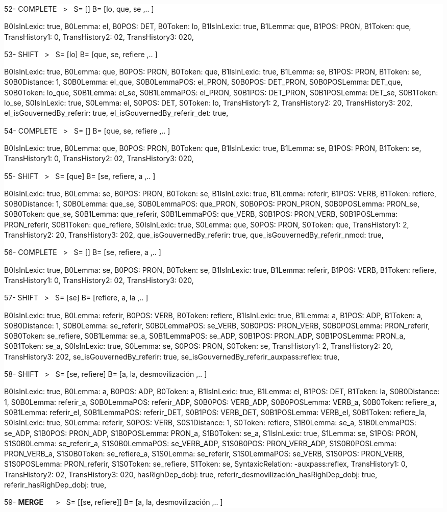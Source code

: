 52- COMPLETE&nbsp;&nbsp;&nbsp;>&nbsp;&nbsp;&nbsp;S= []   B= [lo, que, se ,.. ]

B0IsInLexic: true, B0Lemma: el, B0POS: DET, B0Token: lo, B1IsInLexic: true, B1Lemma: que, B1POS: PRON, B1Token: que, TransHistory1: 0, TransHistory2: 02, TransHistory3: 020, 

53- SHIFT&nbsp;&nbsp;&nbsp;>&nbsp;&nbsp;&nbsp;S= [lo]   B= [que, se, refiere ,.. ]

B0IsInLexic: true, B0Lemma: que, B0POS: PRON, B0Token: que, B1IsInLexic: true, B1Lemma: se, B1POS: PRON, B1Token: se, S0B0Distance: 1, S0B0Lemma: el_que, S0B0LemmaPOS: el_PRON, S0B0POS: DET_PRON, S0B0POSLemma: DET_que, S0B0Token: lo_que, S0B1Lemma: el_se, S0B1LemmaPOS: el_PRON, S0B1POS: DET_PRON, S0B1POSLemma: DET_se, S0B1Token: lo_se, S0IsInLexic: true, S0Lemma: el, S0POS: DET, S0Token: lo, TransHistory1: 2, TransHistory2: 20, TransHistory3: 202, el_isGouvernedBy_referir: true, el_isGouvernedBy_referir_det: true, 

54- COMPLETE&nbsp;&nbsp;&nbsp;>&nbsp;&nbsp;&nbsp;S= []   B= [que, se, refiere ,.. ]

B0IsInLexic: true, B0Lemma: que, B0POS: PRON, B0Token: que, B1IsInLexic: true, B1Lemma: se, B1POS: PRON, B1Token: se, TransHistory1: 0, TransHistory2: 02, TransHistory3: 020, 

55- SHIFT&nbsp;&nbsp;&nbsp;>&nbsp;&nbsp;&nbsp;S= [que]   B= [se, refiere, a ,.. ]

B0IsInLexic: true, B0Lemma: se, B0POS: PRON, B0Token: se, B1IsInLexic: true, B1Lemma: referir, B1POS: VERB, B1Token: refiere, S0B0Distance: 1, S0B0Lemma: que_se, S0B0LemmaPOS: que_PRON, S0B0POS: PRON_PRON, S0B0POSLemma: PRON_se, S0B0Token: que_se, S0B1Lemma: que_referir, S0B1LemmaPOS: que_VERB, S0B1POS: PRON_VERB, S0B1POSLemma: PRON_referir, S0B1Token: que_refiere, S0IsInLexic: true, S0Lemma: que, S0POS: PRON, S0Token: que, TransHistory1: 2, TransHistory2: 20, TransHistory3: 202, que_isGouvernedBy_referir: true, que_isGouvernedBy_referir_nmod: true, 

56- COMPLETE&nbsp;&nbsp;&nbsp;>&nbsp;&nbsp;&nbsp;S= []   B= [se, refiere, a ,.. ]

B0IsInLexic: true, B0Lemma: se, B0POS: PRON, B0Token: se, B1IsInLexic: true, B1Lemma: referir, B1POS: VERB, B1Token: refiere, TransHistory1: 0, TransHistory2: 02, TransHistory3: 020, 

57- SHIFT&nbsp;&nbsp;&nbsp;>&nbsp;&nbsp;&nbsp;S= [se]   B= [refiere, a, la ,.. ]

B0IsInLexic: true, B0Lemma: referir, B0POS: VERB, B0Token: refiere, B1IsInLexic: true, B1Lemma: a, B1POS: ADP, B1Token: a, S0B0Distance: 1, S0B0Lemma: se_referir, S0B0LemmaPOS: se_VERB, S0B0POS: PRON_VERB, S0B0POSLemma: PRON_referir, S0B0Token: se_refiere, S0B1Lemma: se_a, S0B1LemmaPOS: se_ADP, S0B1POS: PRON_ADP, S0B1POSLemma: PRON_a, S0B1Token: se_a, S0IsInLexic: true, S0Lemma: se, S0POS: PRON, S0Token: se, TransHistory1: 2, TransHistory2: 20, TransHistory3: 202, se_isGouvernedBy_referir: true, se_isGouvernedBy_referir_auxpass:reflex: true, 

58- SHIFT&nbsp;&nbsp;&nbsp;>&nbsp;&nbsp;&nbsp;S= [se, refiere]   B= [a, la, desmovilización ,.. ]

B0IsInLexic: true, B0Lemma: a, B0POS: ADP, B0Token: a, B1IsInLexic: true, B1Lemma: el, B1POS: DET, B1Token: la, S0B0Distance: 1, S0B0Lemma: referir_a, S0B0LemmaPOS: referir_ADP, S0B0POS: VERB_ADP, S0B0POSLemma: VERB_a, S0B0Token: refiere_a, S0B1Lemma: referir_el, S0B1LemmaPOS: referir_DET, S0B1POS: VERB_DET, S0B1POSLemma: VERB_el, S0B1Token: refiere_la, S0IsInLexic: true, S0Lemma: referir, S0POS: VERB, S0S1Distance: 1, S0Token: refiere, S1B0Lemma: se_a, S1B0LemmaPOS: se_ADP, S1B0POS: PRON_ADP, S1B0POSLemma: PRON_a, S1B0Token: se_a, S1IsInLexic: true, S1Lemma: se, S1POS: PRON, S1S0B0Lemma: se_referir_a, S1S0B0LemmaPOS: se_VERB_ADP, S1S0B0POS: PRON_VERB_ADP, S1S0B0POSLemma: PRON_VERB_a, S1S0B0Token: se_refiere_a, S1S0Lemma: se_referir, S1S0LemmaPOS: se_VERB, S1S0POS: PRON_VERB, S1S0POSLemma: PRON_referir, S1S0Token: se_refiere, S1Token: se, SyntaxicRelation: -auxpass:reflex, TransHistory1: 0, TransHistory2: 02, TransHistory3: 020, hasRighDep_dobj: true, referir_desmovilización_hasRighDep_dobj: true, referir_hasRighDep_dobj: true, 

59- **MERGE**&nbsp;&nbsp;&nbsp;&nbsp;&nbsp;&nbsp;>&nbsp;&nbsp;&nbsp;S= [[se, refiere]]   B= [a, la, desmovilización ,.. ]
